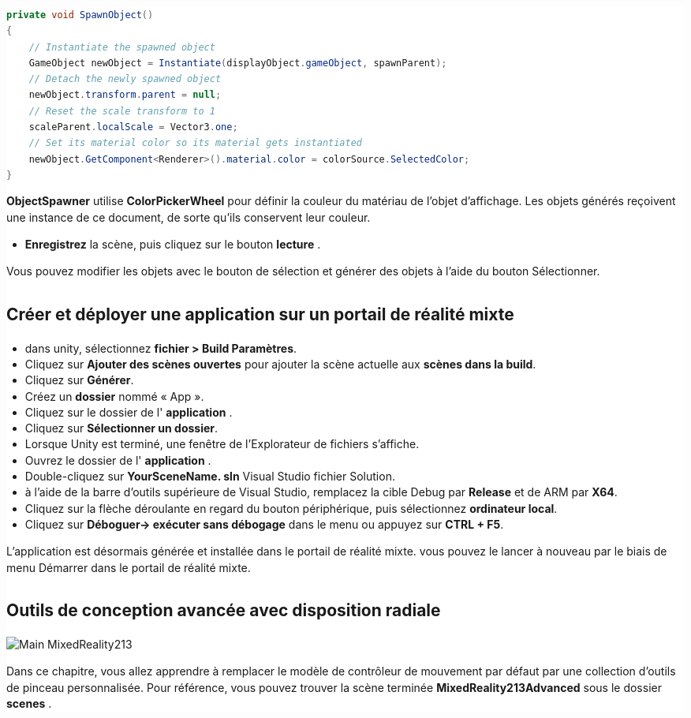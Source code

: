 ```cs
private void SpawnObject()
{
    // Instantiate the spawned object
    GameObject newObject = Instantiate(displayObject.gameObject, spawnParent);
    // Detach the newly spawned object
    newObject.transform.parent = null;
    // Reset the scale transform to 1
    scaleParent.localScale = Vector3.one;
    // Set its material color so its material gets instantiated
    newObject.GetComponent<Renderer>().material.color = colorSource.SelectedColor;
}
```

**ObjectSpawner** utilise **ColorPickerWheel** pour définir la couleur du matériau de l’objet d’affichage. Les objets générés reçoivent une instance de ce document, de sorte qu’ils conservent leur couleur.

* **Enregistrez** la scène, puis cliquez sur le bouton **lecture** .

Vous pouvez modifier les objets avec le bouton de sélection et générer des objets à l’aide du bouton Sélectionner.

## <a name="build-and-deploy-app-to-mixed-reality-portal"></a>Créer et déployer une application sur un portail de réalité mixte

* dans unity, sélectionnez **fichier > Build Paramètres**.
* Cliquez sur **Ajouter des scènes ouvertes** pour ajouter la scène actuelle aux **scènes dans la build**.
* Cliquez sur **Générer**.
* Créez un **dossier** nommé « App ».
* Cliquez sur le dossier de l' **application** .
* Cliquez sur **Sélectionner un dossier**.
* Lorsque Unity est terminé, une fenêtre de l’Explorateur de fichiers s’affiche.
* Ouvrez le dossier de l' **application** .
* Double-cliquez sur **YourSceneName. sln** Visual Studio fichier Solution.
* à l’aide de la barre d’outils supérieure de Visual Studio, remplacez la cible Debug par **Release** et de ARM par **X64**.
* Cliquez sur la flèche déroulante en regard du bouton périphérique, puis sélectionnez **ordinateur local**.
* Cliquez sur **Déboguer-> exécuter sans débogage** dans le menu ou appuyez sur **CTRL + F5**.

L’application est désormais générée et installée dans le portail de réalité mixte. vous pouvez le lancer à nouveau par le biais de menu Démarrer dans le portail de réalité mixte.

## <a name="advanced-design---brush-tools-with-radial-layout"></a>Outils de conception avancée avec disposition radiale

![Main MixedReality213](images/mr213-main-600px.jpg)

Dans ce chapitre, vous allez apprendre à remplacer le modèle de contrôleur de mouvement par défaut par une collection d’outils de pinceau personnalisée. Pour référence, vous pouvez trouver la scène terminée **MixedReality213Advanced** sous le dossier **scenes** .
